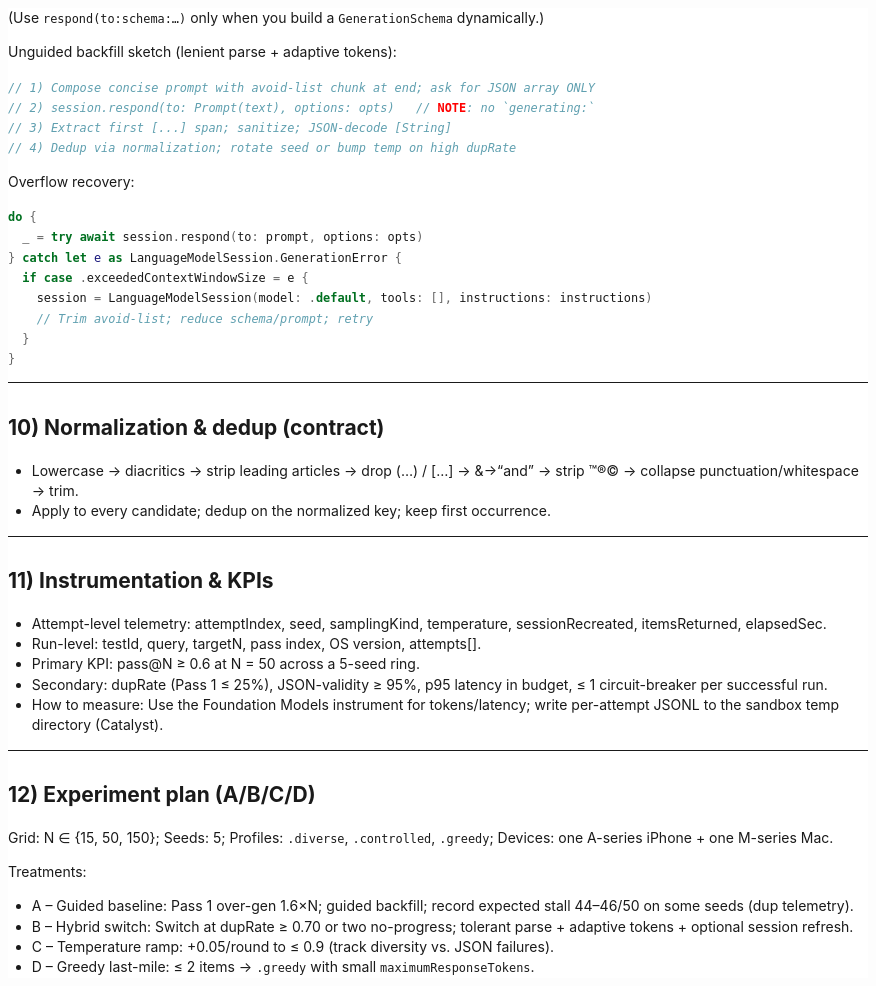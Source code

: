 (Use `respond(to:schema:…)` only when you build a `GenerationSchema` dynamically.)

Unguided backfill sketch (lenient parse + adaptive tokens):

```swift
// 1) Compose concise prompt with avoid-list chunk at end; ask for JSON array ONLY
// 2) session.respond(to: Prompt(text), options: opts)   // NOTE: no `generating:`
// 3) Extract first [...] span; sanitize; JSON-decode [String]
// 4) Dedup via normalization; rotate seed or bump temp on high dupRate
```

Overflow recovery:

```swift
do {
  _ = try await session.respond(to: prompt, options: opts)
} catch let e as LanguageModelSession.GenerationError {
  if case .exceededContextWindowSize = e {
    session = LanguageModelSession(model: .default, tools: [], instructions: instructions)
    // Trim avoid-list; reduce schema/prompt; retry
  }
}
```

---

## 10) Normalization & dedup (contract)
- Lowercase → diacritics → strip leading articles → drop (…) / […] → &→“and” → strip ™®© → collapse punctuation/whitespace → trim.
- Apply to every candidate; dedup on the normalized key; keep first occurrence.

---

## 11) Instrumentation & KPIs
- Attempt-level telemetry: attemptIndex, seed, samplingKind, temperature, sessionRecreated, itemsReturned, elapsedSec.
- Run-level: testId, query, targetN, pass index, OS version, attempts[].
- Primary KPI: pass@N ≥ 0.6 at N = 50 across a 5-seed ring.
- Secondary: dupRate (Pass 1 ≤ 25%), JSON-validity ≥ 95%, p95 latency in budget, ≤ 1 circuit-breaker per successful run.
- How to measure: Use the Foundation Models instrument for tokens/latency; write per-attempt JSONL to the sandbox temp directory (Catalyst).

---

## 12) Experiment plan (A/B/C/D)

Grid: N ∈ {15, 50, 150}; Seeds: 5; Profiles: `.diverse`, `.controlled`, `.greedy`; Devices: one A-series iPhone + one M-series Mac.

Treatments:
- A – Guided baseline: Pass 1 over-gen 1.6×N; guided backfill; record expected stall 44–46/50 on some seeds (dup telemetry).
- B – Hybrid switch: Switch at dupRate ≥ 0.70 or two no-progress; tolerant parse + adaptive tokens + optional session refresh.
- C – Temperature ramp: +0.05/round to ≤ 0.9 (track diversity vs. JSON failures).
- D – Greedy last-mile: ≤ 2 items → `.greedy` with small `maximumResponseTokens`.
